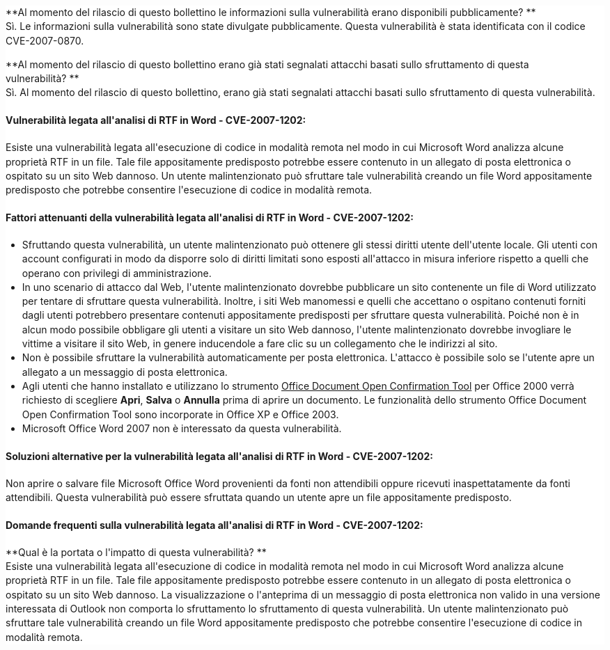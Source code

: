 **Al momento del rilascio di questo bollettino le informazioni sulla vulnerabilità erano disponibili pubblicamente? **  
Sì. Le informazioni sulla vulnerabilità sono state divulgate pubblicamente. Questa vulnerabilità è stata identificata con il codice CVE-2007-0870.
  
**Al momento del rilascio di questo bollettino erano già stati segnalati attacchi basati sullo sfruttamento di questa vulnerabilità? **  
Sì. Al momento del rilascio di questo bollettino, erano già stati segnalati attacchi basati sullo sfruttamento di questa vulnerabilità.
  
#### Vulnerabilità legata all'analisi di RTF in Word - CVE-2007-1202:
  
Esiste una vulnerabilità legata all'esecuzione di codice in modalità remota nel modo in cui Microsoft Word analizza alcune proprietà RTF in un file. Tale file appositamente predisposto potrebbe essere contenuto in un allegato di posta elettronica o ospitato su un sito Web dannoso. Un utente malintenzionato può sfruttare tale vulnerabilità creando un file Word appositamente predisposto che potrebbe consentire l'esecuzione di codice in modalità remota.
  
#### Fattori attenuanti della vulnerabilità legata all'analisi di RTF in Word - CVE-2007-1202:
  
-   Sfruttando questa vulnerabilità, un utente malintenzionato può ottenere gli stessi diritti utente dell'utente locale. Gli utenti con account configurati in modo da disporre solo di diritti limitati sono esposti all'attacco in misura inferiore rispetto a quelli che operano con privilegi di amministrazione.  
-   In uno scenario di attacco dal Web, l'utente malintenzionato dovrebbe pubblicare un sito contenente un file di Word utilizzato per tentare di sfruttare questa vulnerabilità. Inoltre, i siti Web manomessi e quelli che accettano o ospitano contenuti forniti dagli utenti potrebbero presentare contenuti appositamente predisposti per sfruttare questa vulnerabilità. Poiché non è in alcun modo possibile obbligare gli utenti a visitare un sito Web dannoso, l'utente malintenzionato dovrebbe invogliare le vittime a visitare il sito Web, in genere inducendole a fare clic su un collegamento che le indirizzi al sito.  
-   Non è possibile sfruttare la vulnerabilità automaticamente per posta elettronica. L'attacco è possibile solo se l'utente apre un allegato a un messaggio di posta elettronica.  
-   Agli utenti che hanno installato e utilizzano lo strumento [Office Document Open Confirmation Tool](http://www.microsoft.com/downloads/details.aspx?displaylang=it&amp;familyid=8b5762d2-077f-4031-9ee6-c9538e9f2a2f) per Office 2000 verrà richiesto di scegliere **Apri**, **Salva** o **Annulla** prima di aprire un documento. Le funzionalità dello strumento Office Document Open Confirmation Tool sono incorporate in Office XP e Office 2003.  
-   Microsoft Office Word 2007 non è interessato da questa vulnerabilità.
  
#### Soluzioni alternative per la vulnerabilità legata all'analisi di RTF in Word - CVE-2007-1202:
  
Non aprire o salvare file Microsoft Office Word provenienti da fonti non attendibili oppure ricevuti inaspettatamente da fonti attendibili. Questa vulnerabilità può essere sfruttata quando un utente apre un file appositamente predisposto.
  
#### Domande frequenti sulla vulnerabilità legata all'analisi di RTF in Word - CVE-2007-1202:
  
**Qual è la portata o l'impatto di questa vulnerabilità? **  
Esiste una vulnerabilità legata all'esecuzione di codice in modalità remota nel modo in cui Microsoft Word analizza alcune proprietà RTF in un file. Tale file appositamente predisposto potrebbe essere contenuto in un allegato di posta elettronica o ospitato su un sito Web dannoso. La visualizzazione o l'anteprima di un messaggio di posta elettronica non valido in una versione interessata di Outlook non comporta lo sfruttamento lo sfruttamento di questa vulnerabilità. Un utente malintenzionato può sfruttare tale vulnerabilità creando un file Word appositamente predisposto che potrebbe consentire l'esecuzione di codice in modalità remota.
  